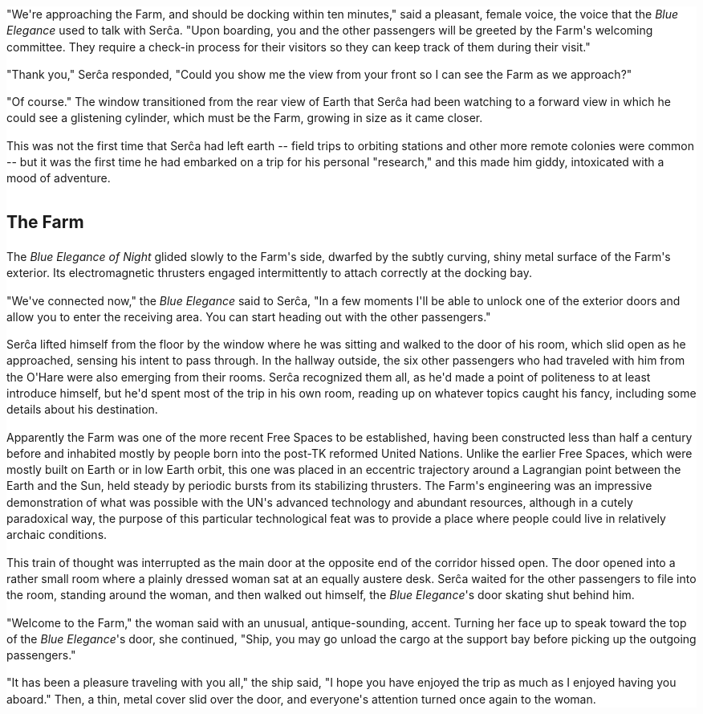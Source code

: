 "We're approaching the Farm, and should be docking within ten minutes," said a pleasant, female voice, the voice that the *Blue Elegance* used to talk with Serĉa. "Upon boarding, you and the other passengers will be greeted by the Farm's welcoming committee. They require a check-in process for their visitors so they can keep track of them during their visit."

"Thank you," Serĉa responded, "Could you show me the view from your front so I can see the Farm as we approach?"

"Of course." The window transitioned from the rear view of Earth that Serĉa had been watching to a forward view in which he could see a glistening cylinder, which must be the Farm, growing in size as it came closer.

This was not the first time that Serĉa had left earth -- field trips to orbiting stations and other more remote colonies were common -- but it was the first time he had embarked on a trip for his personal "research," and this made him giddy, intoxicated with a mood of adventure.


## The Farm

The *Blue Elegance of Night* glided slowly to the Farm's side, dwarfed by the subtly curving, shiny metal surface of the Farm's exterior. Its electromagnetic thrusters engaged intermittently to attach correctly at the docking bay.

"We've connected now," the *Blue Elegance* said to Serĉa, "In a few moments I'll be able to unlock one of the exterior doors and allow you to enter the receiving area. You can start heading out with the other passengers."

Serĉa lifted himself from the floor by the window where he was sitting and walked to the door of his room, which slid open as he approached, sensing his intent to pass through. In the hallway outside, the six other passengers who had traveled with him from the O'Hare were also emerging from their rooms. Serĉa recognized them all, as he'd made a point of politeness to at least introduce himself, but he'd spent most of the trip in his own room, reading up on whatever topics caught his fancy, including some details about his destination.

Apparently the Farm was one of the more recent Free Spaces to be established, having been constructed less than half a century before and inhabited mostly by people born into the post-TK reformed United Nations. Unlike the earlier Free Spaces, which were mostly built on Earth or in low Earth orbit, this one was placed in an eccentric trajectory around a Lagrangian point between the Earth and the Sun, held steady by periodic bursts from its stabilizing thrusters. The Farm's engineering was an impressive demonstration of what was possible with the UN's advanced technology and abundant resources, although in a cutely paradoxical way, the purpose of this particular technological feat was to provide a place where people could live in relatively archaic conditions.

This train of thought was interrupted as the main door at the opposite end of the corridor hissed open. The door opened into a rather small room where a plainly dressed woman sat at an equally austere desk. Serĉa waited for the other passengers to file into the room, standing around the woman, and then walked out himself, the *Blue Elegance*'s door skating shut behind him.

"Welcome to the Farm," the woman said with an unusual, antique-sounding, accent. Turning her face up to speak toward the top of the *Blue Elegance*'s door, she continued, "Ship, you may go unload the cargo at the support bay before picking up the outgoing passengers."

"It has been a pleasure traveling with you all," the ship said, "I hope you have enjoyed the trip as much as I enjoyed having you aboard." Then, a thin, metal cover slid over the door, and everyone's attention turned once again to the woman.
